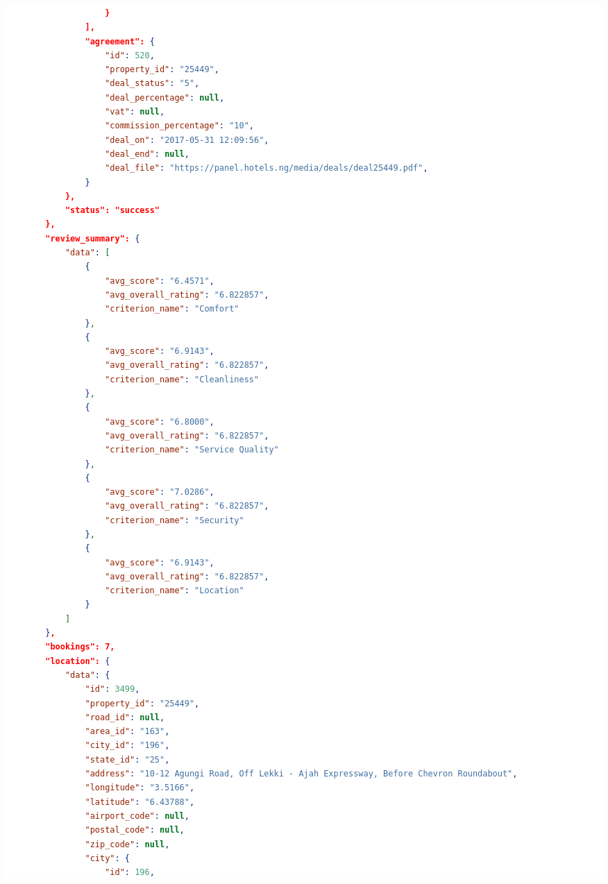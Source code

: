 ```json
                    }
                ],
                "agreement": {
                    "id": 520,
                    "property_id": "25449",
                    "deal_status": "5",
                    "deal_percentage": null,
                    "vat": null,
                    "commission_percentage": "10",
                    "deal_on": "2017-05-31 12:09:56",
                    "deal_end": null,
                    "deal_file": "https://panel.hotels.ng/media/deals/deal25449.pdf",
                }
            },
            "status": "success"
        },
        "review_summary": {
            "data": [
                {
                    "avg_score": "6.4571",
                    "avg_overall_rating": "6.822857",
                    "criterion_name": "Comfort"
                },
                {
                    "avg_score": "6.9143",
                    "avg_overall_rating": "6.822857",
                    "criterion_name": "Cleanliness"
                },
                {
                    "avg_score": "6.8000",
                    "avg_overall_rating": "6.822857",
                    "criterion_name": "Service Quality"
                },
                {
                    "avg_score": "7.0286",
                    "avg_overall_rating": "6.822857",
                    "criterion_name": "Security"
                },
                {
                    "avg_score": "6.9143",
                    "avg_overall_rating": "6.822857",
                    "criterion_name": "Location"
                }
            ]
        },
        "bookings": 7,
        "location": {
            "data": {
                "id": 3499,
                "property_id": "25449",
                "road_id": null,
                "area_id": "163",
                "city_id": "196",
                "state_id": "25",
                "address": "10-12 Agungi Road, Off Lekki - Ajah Expressway, Before Chevron Roundabout",
                "longitude": "3.5166",
                "latitude": "6.43788",
                "airport_code": null,
                "postal_code": null,
                "zip_code": null,
                "city": {
                    "id": 196,
```